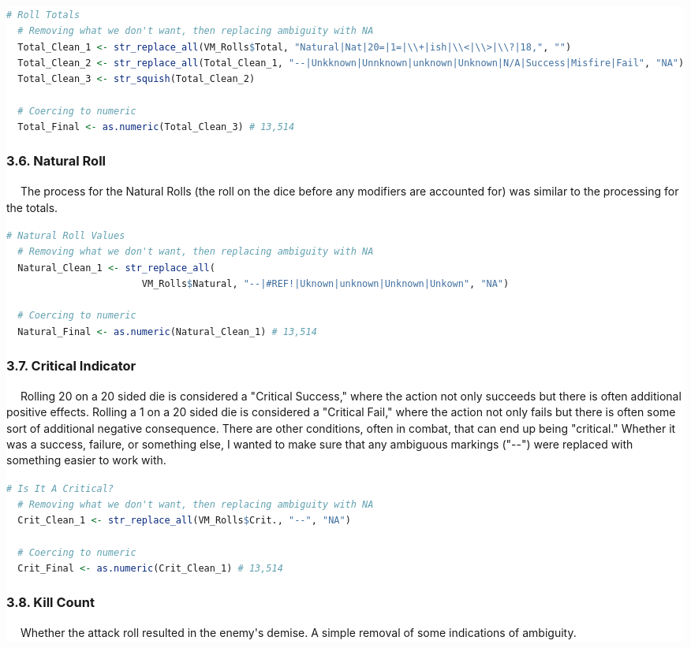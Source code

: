 
``` r
# Roll Totals
  # Removing what we don't want, then replacing ambiguity with NA
  Total_Clean_1 <- str_replace_all(VM_Rolls$Total, "Natural|Nat|20=|1=|\\+|ish|\\<|\\>|\\?|18,", "")
  Total_Clean_2 <- str_replace_all(Total_Clean_1, "--|Unkknown|Unnknown|unknown|Unknown|N/A|Success|Misfire|Fail", "NA")
  Total_Clean_3 <- str_squish(Total_Clean_2)
  
  # Coercing to numeric
  Total_Final <- as.numeric(Total_Clean_3) # 13,514
```

### 3.6. Natural Roll

&emsp; The process for the Natural Rolls (the roll on the dice before any modifiers are accounted for) was similar to the processing for the totals. 


``` r
# Natural Roll Values
  # Removing what we don't want, then replacing ambiguity with NA
  Natural_Clean_1 <- str_replace_all(
                        VM_Rolls$Natural, "--|#REF!|Uknown|unknown|Unknown|Unkown", "NA")
  
  # Coercing to numeric
  Natural_Final <- as.numeric(Natural_Clean_1) # 13,514
```

### 3.7. Critical Indicator

&emsp; Rolling 20 on a 20 sided die is considered a "Critical Success," where the action not only succeeds but there is often additional positive effects. Rolling a 1 on a 20 sided die is considered a "Critical Fail," where the action not only fails but there is often some sort of additional negative consequence. There are other conditions, often in combat, that can end up being "critical." Whether it was a success, failure, or something else, I wanted to make sure that any ambiguous markings ("--") were replaced with something easier to work with. 


``` r
# Is It A Critical?
  # Removing what we don't want, then replacing ambiguity with NA
  Crit_Clean_1 <- str_replace_all(VM_Rolls$Crit., "--", "NA")

  # Coercing to numeric
  Crit_Final <- as.numeric(Crit_Clean_1) # 13,514
```

### 3.8. Kill Count

&emsp; Whether the attack roll resulted in the enemy's demise. A simple removal of some indications of ambiguity. 


